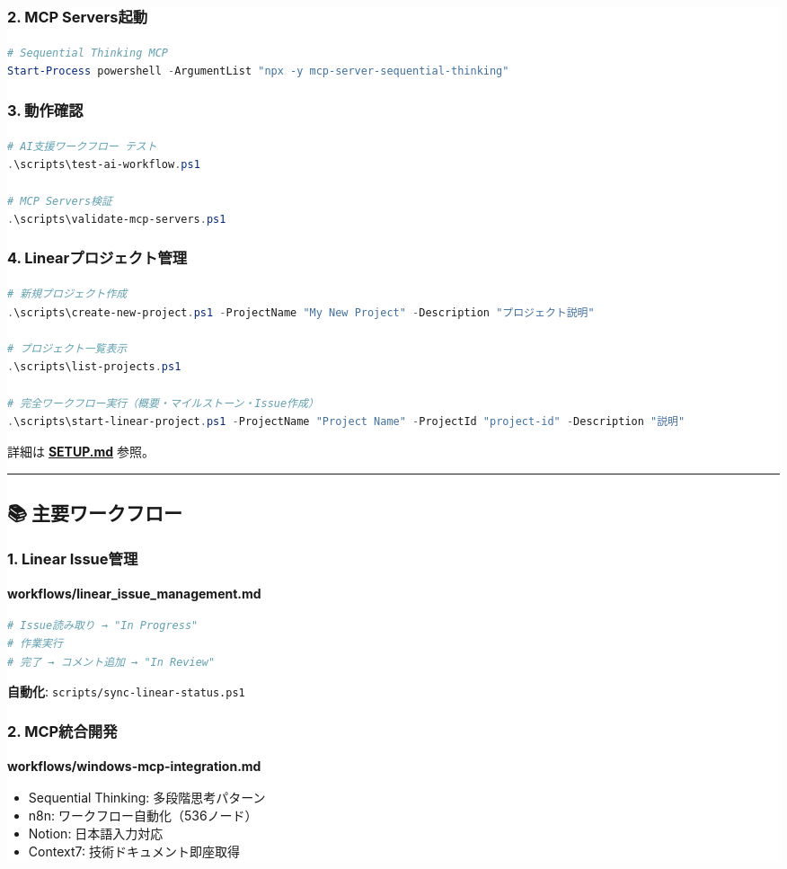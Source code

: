 ### 2. MCP Servers起動
```powershell
# Sequential Thinking MCP
Start-Process powershell -ArgumentList "npx -y mcp-server-sequential-thinking"
```

### 3. 動作確認
```powershell
# AI支援ワークフロー テスト
.\scripts\test-ai-workflow.ps1

# MCP Servers検証
.\scripts\validate-mcp-servers.ps1
```

### 4. Linearプロジェクト管理
```powershell
# 新規プロジェクト作成
.\scripts\create-new-project.ps1 -ProjectName "My New Project" -Description "プロジェクト説明"

# プロジェクト一覧表示
.\scripts\list-projects.ps1

# 完全ワークフロー実行（概要・マイルストーン・Issue作成）
.\scripts\start-linear-project.ps1 -ProjectName "Project Name" -ProjectId "project-id" -Description "説明"
```

詳細は **[SETUP.md](SETUP.md)** 参照。

---

## 📚 主要ワークフロー

### 1. Linear Issue管理
**workflows/linear_issue_management.md**

```powershell
# Issue読み取り → "In Progress"
# 作業実行
# 完了 → コメント追加 → "In Review"
```

**自動化**: `scripts/sync-linear-status.ps1`

### 2. MCP統合開発
**workflows/windows-mcp-integration.md**

- Sequential Thinking: 多段階思考パターン
- n8n: ワークフロー自動化（536ノード）
- Notion: 日本語入力対応
- Context7: 技術ドキュメント即座取得
